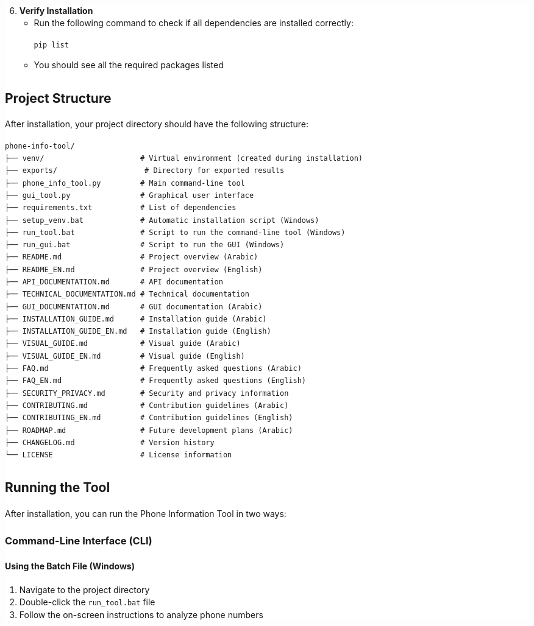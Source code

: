 6. **Verify Installation**
   - Run the following command to check if all dependencies are installed correctly:
     ```
     pip list
     ```
   - You should see all the required packages listed

## Project Structure

After installation, your project directory should have the following structure:

```
phone-info-tool/
├── venv/                      # Virtual environment (created during installation)
├── exports/                    # Directory for exported results
├── phone_info_tool.py         # Main command-line tool
├── gui_tool.py                # Graphical user interface
├── requirements.txt           # List of dependencies
├── setup_venv.bat             # Automatic installation script (Windows)
├── run_tool.bat               # Script to run the command-line tool (Windows)
├── run_gui.bat                # Script to run the GUI (Windows)
├── README.md                  # Project overview (Arabic)
├── README_EN.md               # Project overview (English)
├── API_DOCUMENTATION.md       # API documentation
├── TECHNICAL_DOCUMENTATION.md # Technical documentation
├── GUI_DOCUMENTATION.md       # GUI documentation (Arabic)
├── INSTALLATION_GUIDE.md      # Installation guide (Arabic)
├── INSTALLATION_GUIDE_EN.md   # Installation guide (English)
├── VISUAL_GUIDE.md            # Visual guide (Arabic)
├── VISUAL_GUIDE_EN.md         # Visual guide (English)
├── FAQ.md                     # Frequently asked questions (Arabic)
├── FAQ_EN.md                  # Frequently asked questions (English)
├── SECURITY_PRIVACY.md        # Security and privacy information
├── CONTRIBUTING.md            # Contribution guidelines (Arabic)
├── CONTRIBUTING_EN.md         # Contribution guidelines (English)
├── ROADMAP.md                 # Future development plans (Arabic)
├── CHANGELOG.md               # Version history
└── LICENSE                    # License information
```

## Running the Tool

After installation, you can run the Phone Information Tool in two ways:

### Command-Line Interface (CLI)

#### Using the Batch File (Windows)

1. Navigate to the project directory
2. Double-click the `run_tool.bat` file
3. Follow the on-screen instructions to analyze phone numbers
